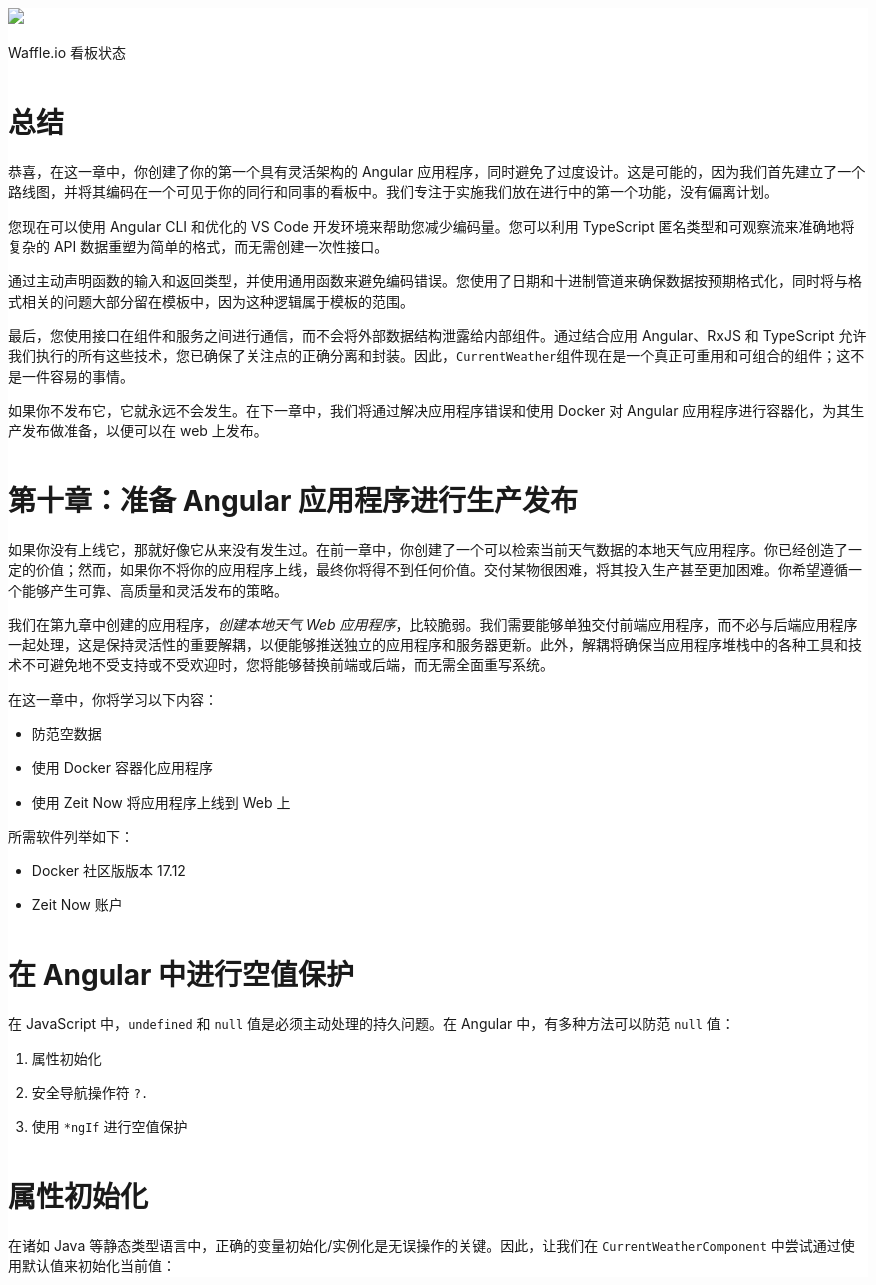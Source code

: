 ![](https://github.com/OpenDocCN/freelearn-angular-zh/raw/master/docs/bd-lgscl-webapp-ng/img/fa81e672-d175-49db-a89c-67b6acb67a98.png)

Waffle.io 看板状态

# 总结

恭喜，在这一章中，你创建了你的第一个具有灵活架构的 Angular 应用程序，同时避免了过度设计。这是可能的，因为我们首先建立了一个路线图，并将其编码在一个可见于你的同行和同事的看板中。我们专注于实施我们放在进行中的第一个功能，没有偏离计划。

您现在可以使用 Angular CLI 和优化的 VS Code 开发环境来帮助您减少编码量。您可以利用 TypeScript 匿名类型和可观察流来准确地将复杂的 API 数据重塑为简单的格式，而无需创建一次性接口。

通过主动声明函数的输入和返回类型，并使用通用函数来避免编码错误。您使用了日期和十进制管道来确保数据按预期格式化，同时将与格式相关的问题大部分留在模板中，因为这种逻辑属于模板的范围。

最后，您使用接口在组件和服务之间进行通信，而不会将外部数据结构泄露给内部组件。通过结合应用 Angular、RxJS 和 TypeScript 允许我们执行的所有这些技术，您已确保了关注点的正确分离和封装。因此，`CurrentWeather`组件现在是一个真正可重用和可组合的组件；这不是一件容易的事情。

如果你不发布它，它就永远不会发生。在下一章中，我们将通过解决应用程序错误和使用 Docker 对 Angular 应用程序进行容器化，为其生产发布做准备，以便可以在 web 上发布。


# 第十章：准备 Angular 应用程序进行生产发布

如果你没有上线它，那就好像它从来没有发生过。在前一章中，你创建了一个可以检索当前天气数据的本地天气应用程序。你已经创造了一定的价值；然而，如果你不将你的应用程序上线，最终你将得不到任何价值。交付某物很困难，将其投入生产甚至更加困难。你希望遵循一个能够产生可靠、高质量和灵活发布的策略。

我们在第九章中创建的应用程序，*创建本地天气 Web 应用程序*，比较脆弱。我们需要能够单独交付前端应用程序，而不必与后端应用程序一起处理，这是保持灵活性的重要解耦，以便能够推送独立的应用程序和服务器更新。此外，解耦将确保当应用程序堆栈中的各种工具和技术不可避免地不受支持或不受欢迎时，您将能够替换前端或后端，而无需全面重写系统。

在这一章中，你将学习以下内容：

+   防范空数据

+   使用 Docker 容器化应用程序

+   使用 Zeit Now 将应用程序上线到 Web 上

所需软件列举如下：

+   Docker 社区版版本 17.12

+   Zeit Now 账户

# 在 Angular 中进行空值保护

在 JavaScript 中，`undefined` 和 `null` 值是必须主动处理的持久问题。在 Angular 中，有多种方法可以防范 `null` 值：

1.  属性初始化

1.  安全导航操作符 `?.`

1.  使用 `*ngIf` 进行空值保护

# 属性初始化

在诸如 Java 等静态类型语言中，正确的变量初始化/实例化是无误操作的关键。因此，让我们在 `CurrentWeatherComponent` 中尝试通过使用默认值来初始化当前值：
